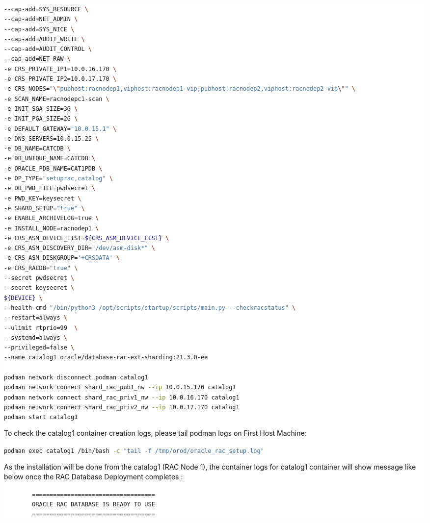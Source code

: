 ```bash
--cap-add=SYS_RESOURCE \
--cap-add=NET_ADMIN \
--cap-add=SYS_NICE \
--cap-add=AUDIT_WRITE \
--cap-add=AUDIT_CONTROL \
--cap-add=NET_RAW \
-e CRS_PRIVATE_IP1=10.0.16.170 \
-e CRS_PRIVATE_IP2=10.0.17.170 \
-e CRS_NODES="\"pubhost:racnodep1,viphost:racnodep1-vip;pubhost:racnodep2,viphost:racnodep2-vip\"" \
-e SCAN_NAME=racnodepc1-scan \
-e INIT_SGA_SIZE=3G \
-e INIT_PGA_SIZE=2G \
-e DEFAULT_GATEWAY="10.0.15.1" \
-e DNS_SERVERS=10.0.15.25 \
-e DB_NAME=CATCDB \
-e DB_UNIQUE_NAME=CATCDB \
-e ORACLE_PDB_NAME=CAT1PDB \
-e OP_TYPE="setuprac,catalog" \
-e DB_PWD_FILE=pwdsecret \
-e PWD_KEY=keysecret \
-e SHARD_SETUP="true" \
-e ENABLE_ARCHIVELOG=true \
-e INSTALL_NODE=racnodep1 \
-e CRS_ASM_DEVICE_LIST=${CRS_ASM_DEVICE_LIST} \
-e CRS_ASM_DISCOVERY_DIR="/dev/asm-disk*" \
-e CRS_ASM_DISKGROUP='+CRSDATA' \
-e CRS_RACDB="true" \
--secret pwdsecret \
--secret keysecret \
${DEVICE} \
--health-cmd "/bin/python3 /opt/scripts/startup/scripts/main.py --checkracstatus" \
--restart=always \
--ulimit rtprio=99  \
--systemd=always \
--privileged=false \
--name catalog1 oracle/database-rac-ext-sharding:21.3.0-ee
  
podman network disconnect podman catalog1
podman network connect shard_rac_pub1_nw --ip 10.0.15.170 catalog1
podman network connect shard_rac_priv1_nw --ip 10.0.16.170 catalog1
podman network connect shard_rac_priv2_nw --ip 10.0.17.170 catalog1
podman start catalog1
```

To check the catalog1 container creation logs, please tail podman logs on First Host Machine:

  ```bash
  podman exec catalog1 /bin/bash -c "tail -f /tmp/orod/oracle_rac_setup.log"
  ```

As the installation will be done from the catalog1 (RAC Node 1), the container logs for catalog1 container will show message like below once the RAC Database Deployment completes :
  ```bash
          ===================================
          ORACLE RAC DATABASE IS READY TO USE
          ===================================
  ```
